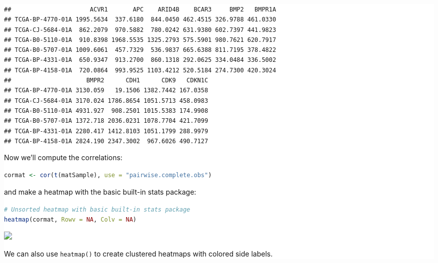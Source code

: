     ##                      ACVR1       APC    ARID4B    BCAR3     BMP2   BMPR1A
    ## TCGA-BP-4770-01A 1995.5634  337.6180  844.0450 462.4515 326.9788 461.0330
    ## TCGA-CJ-5684-01A  862.2079  970.5882  780.0242 631.9380 602.7397 441.9823
    ## TCGA-B0-5110-01A  910.8398 1968.5535 1325.2793 575.5901 980.7621 620.7917
    ## TCGA-B0-5707-01A 1009.6061  457.7329  536.9837 665.6388 811.7195 378.4822
    ## TCGA-BP-4331-01A  650.9347  913.2700  860.1318 292.0625 334.0484 336.5002
    ## TCGA-BP-4158-01A  720.0864  993.9525 1103.4212 520.5184 274.7300 420.3024
    ##                     BMPR2      CDH1      CDK9   CDKN1C
    ## TCGA-BP-4770-01A 3130.059   19.1506 1382.7442 167.0358
    ## TCGA-CJ-5684-01A 3170.024 1786.8654 1051.5713 458.0983
    ## TCGA-B0-5110-01A 4931.927  908.2501 1015.5383 174.9908
    ## TCGA-B0-5707-01A 1372.718 2036.0231 1078.7704 421.7099
    ## TCGA-BP-4331-01A 2280.417 1412.8103 1051.1799 288.9979
    ## TCGA-BP-4158-01A 2824.190 2347.3002  967.6026 490.7127

Now we’ll compute the correlations:

``` r
cormat <- cor(t(matSample), use = "pairwise.complete.obs")
```

and make a heatmap with the basic built-in stats package:

``` r
# Unsorted heatmap with basic built-in stats package
heatmap(cormat, Rowv = NA, Colv = NA)
```

![](How_to_make_a_heatmap_using_BigQuery_files/figure-gfm/unnamed-chunk-9-1.png)

We can also use `heatmap()` to create clustered heatmaps with colored
side labels.
